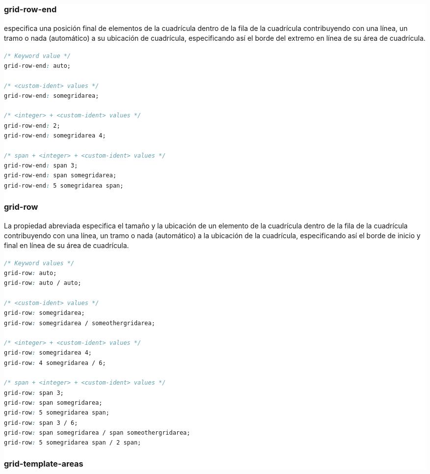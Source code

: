 ### grid-row-end

especifica una posición final de elementos de la cuadrícula dentro de la fila de la cuadrícula contribuyendo con una línea, un tramo o nada (automático) a su ubicación de cuadrícula, especificando así el borde del extremo en línea de su área de cuadrícula.

``` css
/* Keyword value */
grid-row-end: auto;

/* <custom-ident> values */
grid-row-end: somegridarea;

/* <integer> + <custom-ident> values */
grid-row-end: 2;
grid-row-end: somegridarea 4;

/* span + <integer> + <custom-ident> values */
grid-row-end: span 3;
grid-row-end: span somegridarea;
grid-row-end: 5 somegridarea span;
```

### grid-row

La propiedad abreviada especifica el tamaño y la ubicación de un elemento de la cuadrícula dentro de la fila de la cuadrícula contribuyendo con una línea, un tramo o nada (automático) a la ubicación de la cuadrícula, especificando así el borde de inicio y final en línea de su área de cuadrícula.

``` css
/* Keyword values */
grid-row: auto;
grid-row: auto / auto;

/* <custom-ident> values */
grid-row: somegridarea;
grid-row: somegridarea / someothergridarea;

/* <integer> + <custom-ident> values */
grid-row: somegridarea 4;
grid-row: 4 somegridarea / 6;

/* span + <integer> + <custom-ident> values */
grid-row: span 3;
grid-row: span somegridarea;
grid-row: 5 somegridarea span;
grid-row: span 3 / 6;
grid-row: span somegridarea / span someothergridarea;
grid-row: 5 somegridarea span / 2 span;
```

### grid-template-areas
